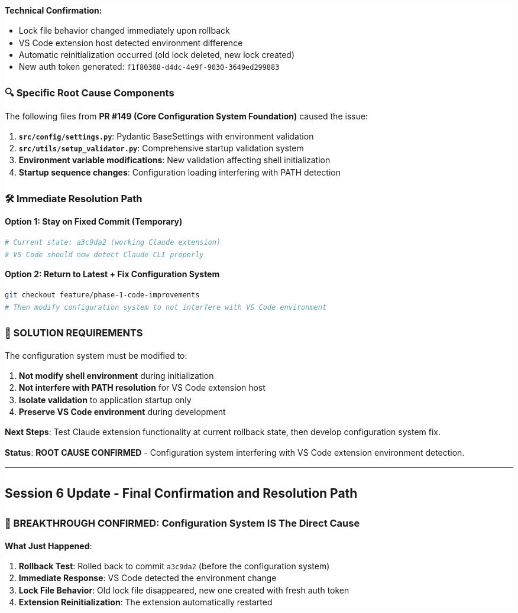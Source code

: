 **Technical Confirmation:**
- Lock file behavior changed immediately upon rollback
- VS Code extension host detected environment difference  
- Automatic reinitialization occurred (old lock deleted, new lock created)
- New auth token generated: `f1f80308-d4dc-4e9f-9030-3649ed299883`

### 🔍 Specific Root Cause Components

The following files from **PR #149 (Core Configuration System Foundation)** caused the issue:

1. **`src/config/settings.py`**: Pydantic BaseSettings with environment validation
2. **`src/utils/setup_validator.py`**: Comprehensive startup validation system
3. **Environment variable modifications**: New validation affecting shell initialization
4. **Startup sequence changes**: Configuration loading interfering with PATH detection

### 🛠️ Immediate Resolution Path

**Option 1: Stay on Fixed Commit (Temporary)**
```bash
# Current state: a3c9da2 (working Claude extension)
# VS Code should now detect Claude CLI properly
```

**Option 2: Return to Latest + Fix Configuration System**
```bash
git checkout feature/phase-1-code-improvements
# Then modify configuration system to not interfere with VS Code environment
```

### 🎯 SOLUTION REQUIREMENTS

The configuration system must be modified to:
1. **Not modify shell environment** during initialization
2. **Not interfere with PATH resolution** for VS Code extension host
3. **Isolate validation** to application startup only
4. **Preserve VS Code environment** during development

**Next Steps**: Test Claude extension functionality at current rollback state, then develop configuration system fix.

**Status**: **ROOT CAUSE CONFIRMED** - Configuration system interfering with VS Code extension environment detection.

---

## Session 6 Update - Final Confirmation and Resolution Path

### 🎯 BREAKTHROUGH CONFIRMED: Configuration System IS The Direct Cause

**What Just Happened**:

1. **Rollback Test**: Rolled back to commit `a3c9da2` (before the configuration system)
2. **Immediate Response**: VS Code detected the environment change 
3. **Lock File Behavior**: Old lock file disappeared, new one created with fresh auth token
4. **Extension Reinitialization**: The extension automatically restarted
